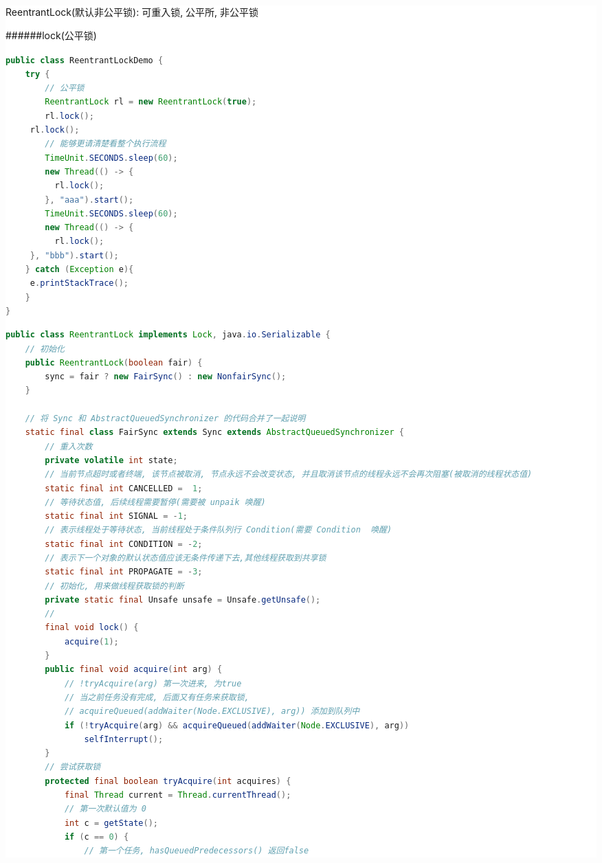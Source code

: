 ReentrantLock(默认非公平锁): 可重入锁, 公平所, 非公平锁

######lock(公平锁)

```java
public class ReentrantLockDemo {
    try {
        // 公平锁
        ReentrantLock rl = new ReentrantLock(true);
        rl.lock();
     rl.lock();
        // 能够更请清楚看整个执行流程
		TimeUnit.SECONDS.sleep(60);
        new Thread(() -> {
          rl.lock();
        }, "aaa").start();
        TimeUnit.SECONDS.sleep(60);
        new Thread(() -> {
          rl.lock();
     }, "bbb").start();
    } catch (Exception e){
     e.printStackTrace();
    }	
}
```

~~~java
public class ReentrantLock implements Lock, java.io.Serializable { 
  	// 初始化
	public ReentrantLock(boolean fair) {
        sync = fair ? new FairSync() : new NonfairSync();
    }
  
  	// 将 Sync 和 AbstractQueuedSynchronizer 的代码合并了一起说明
  	static final class FairSync extends Sync extends AbstractQueuedSynchronizer {
      	// 重入次数
      	private volatile int state;
      	// 当前节点超时或者终端, 该节点被取消, 节点永远不会改变状态, 并且取消该节点的线程永远不会再次阻塞(被取消的线程状态值)
      	static final int CANCELLED =  1;
      	// 等待状态值, 后续线程需要暂停(需要被 unpaik 唤醒)
      	static final int SIGNAL = -1;
      	// 表示线程处于等待状态, 当前线程处于条件队列行 Condition(需要 Condition  唤醒)
      	static final int CONDITION = -2;
      	// 表示下一个对象的默认状态值应该无条件传递下去,其他线程获取到共享锁
      	static final int PROPAGATE = -3;
      	// 初始化, 用来做线程获取锁的判断
      	private static final Unsafe unsafe = Unsafe.getUnsafe();
     	// 
      	final void lock() {
            acquire(1);
        }
      	public final void acquire(int arg) {
          	// !tryAcquire(arg) 第一次进来, 为true 
          	// 当之前任务没有完成, 后面又有任务来获取锁, 
          	// acquireQueued(addWaiter(Node.EXCLUSIVE), arg)) 添加到队列中
        	if (!tryAcquire(arg) && acquireQueued(addWaiter(Node.EXCLUSIVE), arg))
            	selfInterrupt();
    	}
      	// 尝试获取锁
      	protected final boolean tryAcquire(int acquires) {
            final Thread current = Thread.currentThread();
          	// 第一次默认值为 0
            int c = getState();
            if (c == 0) {
              	// 第一个任务, hasQueuedPredecessors() 返回false
~~~